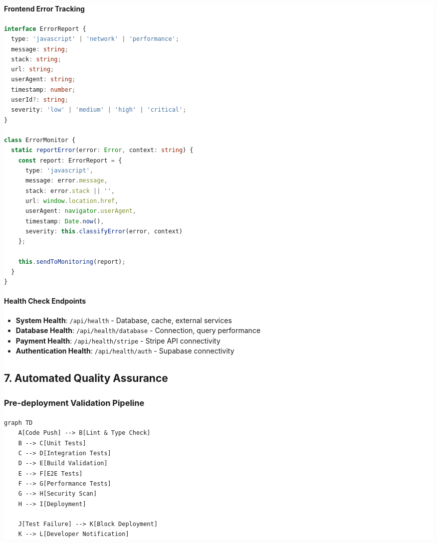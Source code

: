 #### Frontend Error Tracking
```typescript
interface ErrorReport {
  type: 'javascript' | 'network' | 'performance';
  message: string;
  stack: string;
  url: string;
  userAgent: string;
  timestamp: number;
  userId?: string;
  severity: 'low' | 'medium' | 'high' | 'critical';
}

class ErrorMonitor {
  static reportError(error: Error, context: string) {
    const report: ErrorReport = {
      type: 'javascript',
      message: error.message,
      stack: error.stack || '',
      url: window.location.href,
      userAgent: navigator.userAgent,
      timestamp: Date.now(),
      severity: this.classifyError(error, context)
    };
    
    this.sendToMonitoring(report);
  }
}
```

#### Health Check Endpoints
- **System Health**: `/api/health` - Database, cache, external services
- **Database Health**: `/api/health/database` - Connection, query performance
- **Payment Health**: `/api/health/stripe` - Stripe API connectivity
- **Authentication Health**: `/api/health/auth` - Supabase connectivity

## 7. Automated Quality Assurance

### Pre-deployment Validation Pipeline

```mermaid
graph TD
    A[Code Push] --> B[Lint & Type Check]
    B --> C[Unit Tests]
    C --> D[Integration Tests]
    D --> E[Build Validation]
    E --> F[E2E Tests]
    F --> G[Performance Tests]
    G --> H[Security Scan]
    H --> I[Deployment]
    
    J[Test Failure] --> K[Block Deployment]
    K --> L[Developer Notification]
```
